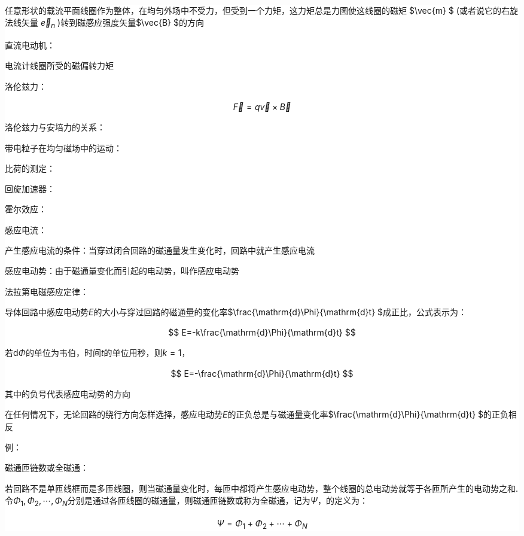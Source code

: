 任意形状的载流平面线圈作为整体，在均匀外场中不受力，但受到一个力矩，这力矩总是力图使这线圈的磁矩 $\vec{m} $ (或者说它的右旋法线矢量 $\vec{e}_n$ )转到磁感应强度矢量$\vec{B} $的方向

直流电动机：

电流计线圈所受的磁偏转力矩

洛伦兹力：

$$
\vec{F}=q\vec{v}\times\vec{B}
$$

洛伦兹力与安培力的关系：

带电粒子在均匀磁场中的运动：

比荷的测定：


回旋加速器：

霍尔效应：





感应电流：

产生感应电流的条件：当穿过闭合回路的磁通量发生变化时，回路中就产生感应电流

感应电动势：由于磁通量变化而引起的电动势，叫作感应电动势

法拉第电磁感应定律：

导体回路中感应电动势$E$的大小与穿过回路的磁通量的变化率$\frac{\mathrm{d}\Phi}{\mathrm{d}t} $成正比，公式表示为：

$$
E=-k\frac{\mathrm{d}\Phi}{\mathrm{d}t}
$$

若$\mathrm{d}\Phi$的单位为韦伯，时间$t$的单位用秒，则$k=1$，

$$
E=-\frac{\mathrm{d}\Phi}{\mathrm{d}t}
$$

其中的负号代表感应电动势的方向

在任何情况下，无论回路的绕行方向怎样选择，感应电动势$E$的正负总是与磁通量变化率$\frac{\mathrm{d}\Phi}{\mathrm{d}t} $的正负相反

例：

磁通匝链数或全磁通：

若回路不是单匝线框而是多匝线圈，则当磁通量变化时，每匝中都将产生感应电动势，整个线圈的总电动势就等于各匝所产生的电动势之和.令$\Phi_1,\Phi_2,\cdots,\Phi_N$分别是通过各匝线圈的磁通量，则磁通匝链数或称为全磁通，记为$\Psi$，的定义为：

$$
\Psi
=\Phi_1+\Phi_2+\cdots+\Phi_N
$$

